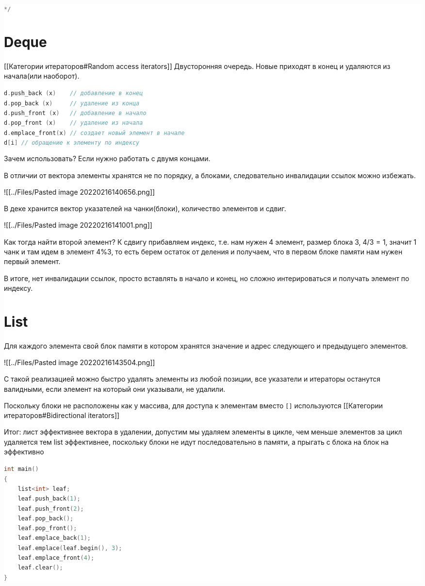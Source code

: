 ```cpp
*/
```

# Deque
[[Категории итераторов#Random access iterators]] Двусторонняя очередь. Новые приходят в конец и удаляются из начала(или наоборот).

```cpp
d.push_back (x)    // добавление в конец 
d.pop_back (x)     // удаление из конца 
d.push_front (x)   // добавление в начало 
d.pop_front (x)    // удаление из начала 
d.emplace_front(x) // создает новый элемент в начале
d[i] // обращение к элементу по индексу
```
Зачем использовать? Если нужно работать с двумя концами.

В отличии от вектора элементы хранятся не по порядку, а блоками, следовательно инвалидации ссылок можно избежать.

![[../Files/Pasted image 20220216140656.png]]

В деке хранится вектор указателей на чанки(блоки), количество элементов и сдвиг.

![[../Files/Pasted image 20220216141001.png]]

Как тогда найти второй элемент? К сдвигу прибавляем индекс, т.е. нам нужен 4 элемент, размер блока 3, $4/3=1$, значит 1 чанк и там идем в элемент 4%3, то есть берем остаток от деления и получаем, что в первом блоке памяти нам нужен первый элемент.

В итоге, нет инвалидации ссылок, просто вставлять в начало и конец, но сложно интерироваться и получать элемент по индексу.

# List
Для каждого элемента свой блок памяти в котором хранятся значение и адрес следующего и предыдущего элементов.

![[../Files/Pasted image 20220216143504.png]]

С такой реализацией можно быстро удалять элементы из любой позиции, все указатели и итераторы останутся валидными, если элемент на который они указывали, не удалили.

Поскольку блоки не расположены как у массива, для доступа к элементам вместо `[]` используются [[Категории итераторов#Bidirectional iterators]]

Итог: лист эффективнее вектора в удалении, допустим мы удаляем элементы в цикле, чем меньше элементов за цикл удаляется тем list эффективнее, поскольку блоки не идут последовательно в памяти, а прыгать с блока на блок на эффективно

```cpp
int main()
{
    list<int> leaf;
    leaf.push_back(1);
    leaf.push_front(2);
    leaf.pop_back();
    leaf.pop_front();
    leaf.emplace_back(1);
    leaf.emplace(leaf.begin(), 3);
    leaf.emplace_front(4);
    leaf.clear();
}
```
